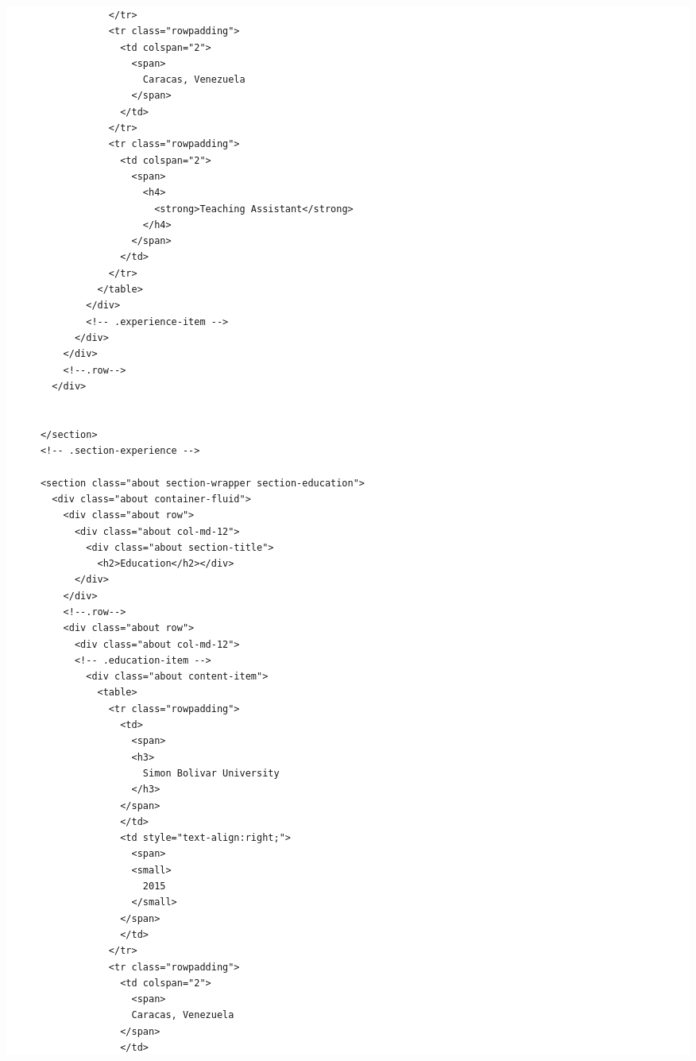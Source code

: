                       </tr>
                      <tr class="rowpadding">
                        <td colspan="2">
                          <span>
                            Caracas, Venezuela
                          </span>
                        </td>
                      </tr>
                      <tr class="rowpadding">
                        <td colspan="2">
                          <span>
                            <h4>
                              <strong>Teaching Assistant</strong>
                            </h4>
                          </span>
                        </td>
                      </tr>
                    </table>
                  </div>
                  <!-- .experience-item -->
                </div>
              </div>
              <!--.row-->
            </div>


          </section>
          <!-- .section-experience -->

          <section class="about section-wrapper section-education">
            <div class="about container-fluid">
              <div class="about row">
                <div class="about col-md-12">
                  <div class="about section-title">
                    <h2>Education</h2></div>
                </div>
              </div>
              <!--.row-->
              <div class="about row">
                <div class="about col-md-12">
                <!-- .education-item -->
                  <div class="about content-item">
                    <table>
                      <tr class="rowpadding">
                        <td>
                          <span>
                          <h3>
                            Simon Bolivar University
                          </h3>
                        </span>
                        </td>
                        <td style="text-align:right;">
                          <span>
                          <small>
                            2015
                          </small>
                        </span>
                        </td>
                      </tr>
                      <tr class="rowpadding">
                        <td colspan="2">
                          <span>
                          Caracas, Venezuela
                        </span>
                        </td>